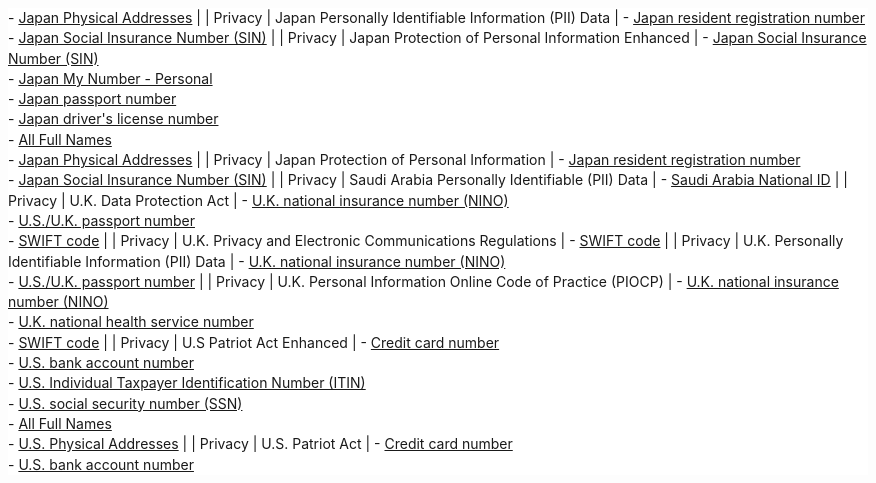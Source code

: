 \- [Japan Physical Addresses](https://docs.microsoft.com/en-us/microsoft-365/compliance/sensitive-information-type-entity-definitions?view=o365-worldwide#all-physical-addresses) |
| Privacy | Japan Personally Identifiable Information (PII) Data | \- [Japan resident registration number](https://docs.microsoft.com/en-us/microsoft-365/compliance/sensitive-information-type-entity-definitions?view=o365-worldwide#japan-resident-registration-number)  
\- [Japan Social Insurance Number (SIN)](https://docs.microsoft.com/en-us/microsoft-365/compliance/sensitive-information-type-entity-definitions?view=o365-worldwide#japan-social-insurance-number-sin) |
| Privacy | Japan Protection of Personal Information Enhanced | \- [Japan Social Insurance Number (SIN)](https://docs.microsoft.com/en-us/microsoft-365/compliance/sensitive-information-type-entity-definitions?view=o365-worldwide#japan-social-insurance-number-sin)  
\- [Japan My Number - Personal](https://docs.microsoft.com/en-us/microsoft-365/compliance/sensitive-information-type-entity-definitions?view=o365-worldwide#japan-my-number---personal)  
\- [Japan passport number](https://docs.microsoft.com/en-us/microsoft-365/compliance/sensitive-information-type-entity-definitions?view=o365-worldwide#japan-passport-number)  
\- [Japan driver's license number](https://docs.microsoft.com/en-us/microsoft-365/compliance/sensitive-information-type-entity-definitions?view=o365-worldwide#japan-drivers-license-number)  
\- [All Full Names](https://docs.microsoft.com/en-us/microsoft-365/compliance/sensitive-information-type-entity-definitions?view=o365-worldwide#all-full-names)  
\- [Japan Physical Addresses](https://docs.microsoft.com/en-us/microsoft-365/compliance/sensitive-information-type-entity-definitions?view=o365-worldwide#all-physical-addresses) |
| Privacy | Japan Protection of Personal Information | \- [Japan resident registration number](https://docs.microsoft.com/en-us/microsoft-365/compliance/sensitive-information-type-entity-definitions?view=o365-worldwide#japan-resident-registration-number)  
\- [Japan Social Insurance Number (SIN)](https://docs.microsoft.com/en-us/microsoft-365/compliance/sensitive-information-type-entity-definitions?view=o365-worldwide#japan-social-insurance-number-sin) |
| Privacy | Saudi Arabia Personally Identifiable (PII) Data | \- [Saudi Arabia National ID](https://docs.microsoft.com/en-us/microsoft-365/compliance/sensitive-information-type-entity-definitions?view=o365-worldwide#saudi-arabia-national-id) |
| Privacy | U.K. Data Protection Act | \- [U.K. national insurance number (NINO)](https://docs.microsoft.com/en-us/microsoft-365/compliance/sensitive-information-type-entity-definitions?view=o365-worldwide#uk-national-insurance-number-nino)  
\- [U.S./U.K. passport number](https://docs.microsoft.com/en-us/microsoft-365/compliance/sensitive-information-type-entity-definitions?view=o365-worldwide#usuk-passport-number)  
\- [SWIFT code](https://docs.microsoft.com/en-us/microsoft-365/compliance/sensitive-information-type-entity-definitions?view=o365-worldwide#swift-code) |
| Privacy | U.K. Privacy and Electronic Communications Regulations | \- [SWIFT code](https://docs.microsoft.com/en-us/microsoft-365/compliance/sensitive-information-type-entity-definitions?view=o365-worldwide#swift-code) |
| Privacy | U.K. Personally Identifiable Information (PII) Data | \- [U.K. national insurance number (NINO)](https://docs.microsoft.com/en-us/microsoft-365/compliance/sensitive-information-type-entity-definitions?view=o365-worldwide#uk-national-insurance-number-nino)  
\- [U.S./U.K. passport number](https://docs.microsoft.com/en-us/microsoft-365/compliance/sensitive-information-type-entity-definitions?view=o365-worldwide#usuk-passport-number) |
| Privacy | U.K. Personal Information Online Code of Practice (PIOCP) | \- [U.K. national insurance number (NINO)](https://docs.microsoft.com/en-us/microsoft-365/compliance/sensitive-information-type-entity-definitions?view=o365-worldwide#uk-national-insurance-number-nino)  
\- [U.K. national health service number](https://docs.microsoft.com/en-us/microsoft-365/compliance/sensitive-information-type-entity-definitions?view=o365-worldwide#uk-national-health-service-number)  
\- [SWIFT code](https://docs.microsoft.com/en-us/microsoft-365/compliance/sensitive-information-type-entity-definitions?view=o365-worldwide#swift-code) |
| Privacy | U.S Patriot Act Enhanced | \- [Credit card number](https://docs.microsoft.com/en-us/microsoft-365/compliance/sensitive-information-type-entity-definitions?view=o365-worldwide#credit-card-number)  
\- [U.S. bank account number](https://docs.microsoft.com/en-us/microsoft-365/compliance/sensitive-information-type-entity-definitions?view=o365-worldwide#us-bank-account-number)  
\- [U.S. Individual Taxpayer Identification Number (ITIN)](https://docs.microsoft.com/en-us/microsoft-365/compliance/sensitive-information-type-entity-definitions?view=o365-worldwide#us-individual-taxpayer-identification-number-itin)  
\- [U.S. social security number (SSN)](https://docs.microsoft.com/en-us/microsoft-365/compliance/sensitive-information-type-entity-definitions?view=o365-worldwide#us-social-security-number-ssn)  
\- [All Full Names](https://docs.microsoft.com/en-us/microsoft-365/compliance/sensitive-information-type-entity-definitions?view=o365-worldwide#all-full-names)  
\- [U.S. Physical Addresses](https://docs.microsoft.com/en-us/microsoft-365/compliance/sensitive-information-type-entity-definitions?view=o365-worldwide#us-physical-addresses) |
| Privacy | U.S. Patriot Act | \- [Credit card number](https://docs.microsoft.com/en-us/microsoft-365/compliance/sensitive-information-type-entity-definitions?view=o365-worldwide#credit-card-number)  
\- [U.S. bank account number](https://docs.microsoft.com/en-us/microsoft-365/compliance/sensitive-information-type-entity-definitions?view=o365-worldwide#us-bank-account-number)  